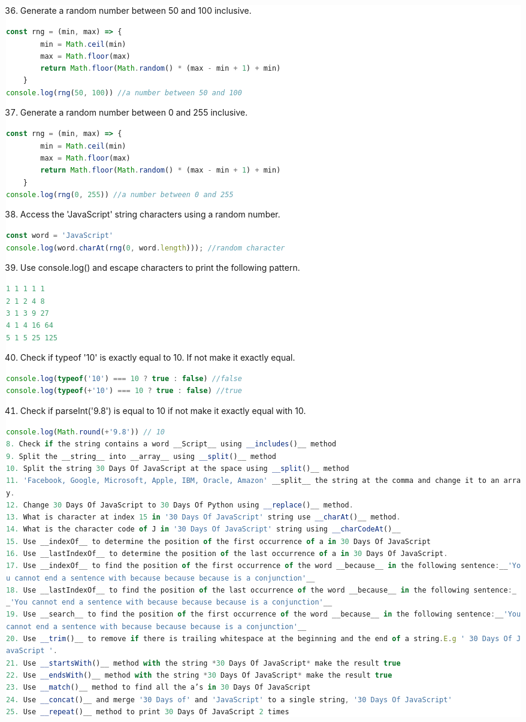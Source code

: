 ```js
```
36. Generate a random number between 50 and 100 inclusive.
```js
const rng = (min, max) => {
        min = Math.ceil(min)
        max = Math.floor(max)
        return Math.floor(Math.random() * (max - min + 1) + min)
    }
console.log(rng(50, 100)) //a number between 50 and 100
```
37. Generate a random number between 0 and 255 inclusive.
```js
const rng = (min, max) => {
        min = Math.ceil(min)
        max = Math.floor(max)
        return Math.floor(Math.random() * (max - min + 1) + min)
    }
console.log(rng(0, 255)) //a number between 0 and 255
```
38. Access the 'JavaScript' string characters using a random number.
```js
const word = 'JavaScript'
console.log(word.charAt(rng(0, word.length))); //random character
```
39. Use console.log() and escape characters to print the following pattern.

  ```js
  1 1 1 1 1
  2 1 2 4 8
  3 1 3 9 27
  4 1 4 16 64
  5 1 5 25 125
  ```
40. Check if typeof '10' is exactly equal to 10. If not make it exactly equal.
```js
console.log(typeof('10') === 10 ? true : false) //false
console.log(typeof(+'10') === 10 ? true : false) //true
```
41. Check if parseInt('9.8') is equal to 10 if not make it exactly equal with 10.
```js
console.log(Math.round(+'9.8')) // 10
8. Check if the string contains a word __Script__ using __includes()__ method
9. Split the __string__ into __array__ using __split()__ method
10. Split the string 30 Days Of JavaScript at the space using __split()__ method
11. 'Facebook, Google, Microsoft, Apple, IBM, Oracle, Amazon' __split__ the string at the comma and change it to an array.
12. Change 30 Days Of JavaScript to 30 Days Of Python using __replace()__ method.
13. What is character at index 15 in '30 Days Of JavaScript' string use __charAt()__ method.
14. What is the character code of J in '30 Days Of JavaScript' string using __charCodeAt()__
15. Use __indexOf__ to determine the position of the first occurrence of a in 30 Days Of JavaScript
16. Use __lastIndexOf__ to determine the position of the last occurrence of a in 30 Days Of JavaScript.
17. Use __indexOf__ to find the position of the first occurrence of the word __because__ in the following sentence:__'You cannot end a sentence with because because because is a conjunction'__
18. Use __lastIndexOf__ to find the position of the last occurrence of the word __because__ in the following sentence:__'You cannot end a sentence with because because because is a conjunction'__
19. Use __search__ to find the position of the first occurrence of the word __because__ in the following sentence:__'You cannot end a sentence with because because because is a conjunction'__
20. Use __trim()__ to remove if there is trailing whitespace at the beginning and the end of a string.E.g ' 30 Days Of JavaScript '.
21. Use __startsWith()__ method with the string *30 Days Of JavaScript* make the result true
22. Use __endsWith()__ method with the string *30 Days Of JavaScript* make the result true
23. Use __match()__ method to find all the a’s in 30 Days Of JavaScript
24. Use __concat()__ and merge '30 Days of' and 'JavaScript' to a single string, '30 Days Of JavaScript'
25. Use __repeat()__ method to print 30 Days Of JavaScript 2 times
```
